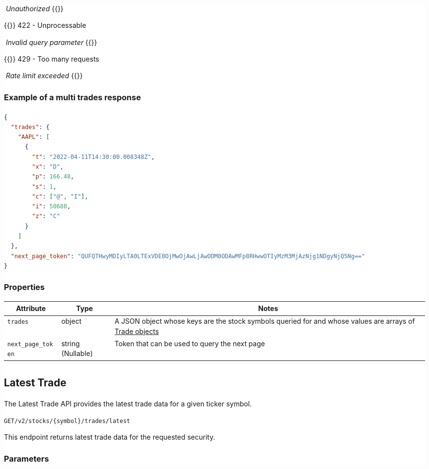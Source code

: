​ _Unauthorized_
{{</hint>}}

{{<hint warning>}}
422 - Unprocessable

​ _Invalid query parameter_
{{</hint>}}

{{<hint warning>}}
429 - Too many requests

​ _Rate limit exceeded_
{{</hint>}}

### Example of a multi trades response

```json
{
  "trades": {
    "AAPL": [
      {
        "t": "2022-04-11T14:30:00.008348Z",
        "x": "D",
        "p": 166.48,
        "s": 1,
        "c": ["@", "I"],
        "i": 50688,
        "z": "C"
      }
    ]
  },
  "next_page_token": "QUFQTHwyMDIyLTA0LTExVDE0OjMwOjAwLjAwODM0ODAwMFp8RHwwOTIyMzM3MjAzNjg1NDgyNjQ5Ng=="
}
```

### Properties

| Attribute         | Type              | Notes                                                                                                             |
| ----------------- | ----------------- | ----------------------------------------------------------------------------------------------------------------- |
| `trades`          | object            | A JSON object whose keys are the stock symbols queried for and whose values are arrays of [Trade objects](#trade) |
| `next_page_token` | string (Nullable) | Token that can be used to query the next page                                                                     |

## **Latest Trade**

The Latest Trade API provides the latest trade data for a given ticker symbol.

`GET/v2/stocks/{symbol}/trades/latest`

This endpoint returns latest trade data for the requested security.

### Parameters
